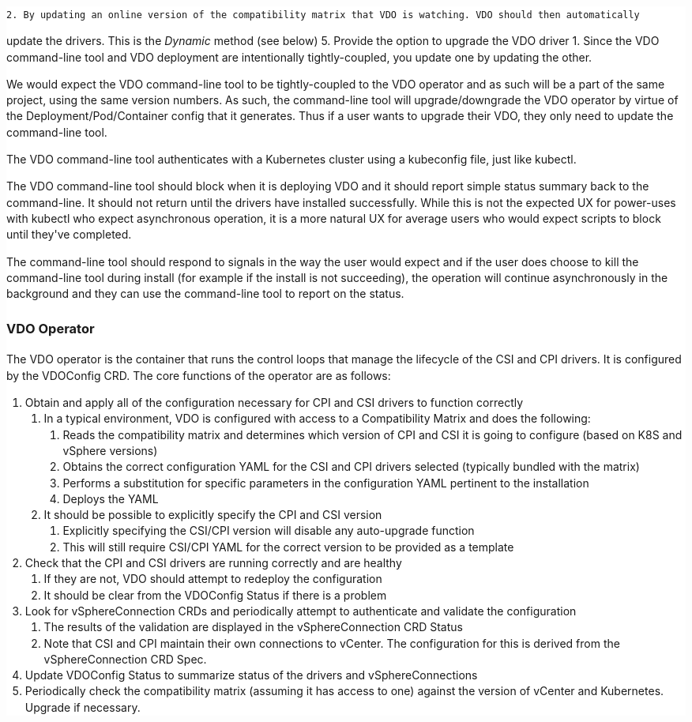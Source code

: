     2. By updating an online version of the compatibility matrix that VDO is watching. VDO should then automatically
update the drivers. This is the *Dynamic* method (see below)
5. Provide the option to upgrade the VDO driver
    1. Since the VDO command-line tool and VDO deployment are intentionally tightly-coupled, you update one by updating the other.

We would expect the VDO command-line tool to be tightly-coupled to the VDO operator and as such will be a part of the same project,
using the same version numbers. As such, the command-line tool will upgrade/downgrade the VDO operator by virtue of the
Deployment/Pod/Container config that it generates. Thus if a user wants to upgrade their VDO, they only need to update the command-line tool.

The VDO command-line tool authenticates with a Kubernetes cluster using a kubeconfig file, just like kubectl.

The VDO command-line tool should block when it is deploying VDO and it should report simple status summary back to the
command-line. It should not return until the drivers have installed successfully. While this is not the expected UX for
power-uses with kubectl who expect asynchronous operation, it is a more natural UX for average users who would expect scripts
to block until they've completed. 

The command-line tool should respond to signals in the way the user would expect and if
the user does choose to kill the command-line tool during install (for example if the install is not succeeding), the
operation will continue asynchronously in the background and they can use the command-line tool to report on the status.

### VDO Operator

The VDO operator is the container that runs the control loops that manage the lifecycle of the CSI and CPI drivers.
It is configured by the VDOConfig CRD. The core functions of the operator are as follows:

1. Obtain and apply all of the configuration necessary for CPI and CSI drivers to function correctly
    1. In a typical environment, VDO is configured with access to a Compatibility Matrix and does the following:
        1. Reads the compatibility matrix and determines which version of CPI and CSI it is going to configure (based on K8S and vSphere versions)
        2. Obtains the correct configuration YAML for the CSI and CPI drivers selected (typically bundled with the matrix)
        3. Performs a substitution for specific parameters in the configuration YAML pertinent to the installation
        4. Deploys the YAML
    2. It should be possible to explicitly specify the CPI and CSI version
        1. Explicitly specifying the CSI/CPI version will disable any auto-upgrade function
        2. This will still require CSI/CPI YAML for the correct version to be provided as a template
2. Check that the CPI and CSI drivers are running correctly and are healthy
    1. If they are not, VDO should attempt to redeploy the configuration
    2. It should be clear from the VDOConfig Status if there is a problem
3. Look for vSphereConnection CRDs and periodically attempt to authenticate and validate the configuration
    1. The results of the validation are displayed in the vSphereConnection CRD Status
    2. Note that CSI and CPI maintain their own connections to vCenter. The configuration for this is derived from the vSphereConnection CRD Spec.
4. Update VDOConfig Status to summarize status of the drivers and vSphereConnections
5. Periodically check the compatibility matrix (assuming it has access to one) against the version of vCenter and Kubernetes. Upgrade if necessary.
